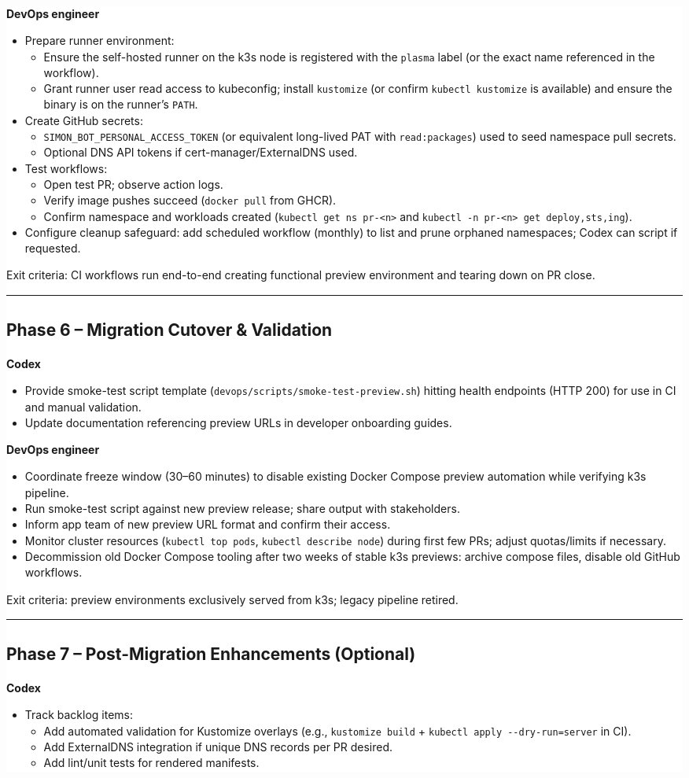 **DevOps engineer**
- Prepare runner environment:
  - Ensure the self-hosted runner on the k3s node is registered with the `plasma` label (or the exact name referenced in the workflow).
  - Grant runner user read access to kubeconfig; install `kustomize` (or confirm `kubectl kustomize` is available) and ensure the binary is on the runner’s `PATH`.
- Create GitHub secrets:
  - `SIMON_BOT_PERSONAL_ACCESS_TOKEN` (or equivalent long-lived PAT with `read:packages`) used to seed namespace pull secrets.
  - Optional DNS API tokens if cert-manager/ExternalDNS used.
- Test workflows:
  - Open test PR; observe action logs.
  - Verify image pushes succeed (`docker pull` from GHCR).
  - Confirm namespace and workloads created (`kubectl get ns pr-<n>` and `kubectl -n pr-<n> get deploy,sts,ing`).
- Configure cleanup safeguard: add scheduled workflow (monthly) to list and prune orphaned namespaces; Codex can script if requested.

Exit criteria: CI workflows run end-to-end creating functional preview environment and tearing down on PR close.

---

## Phase 6 – Migration Cutover & Validation

**Codex**
- Provide smoke-test script template (`devops/scripts/smoke-test-preview.sh`) hitting health endpoints (HTTP 200) for use in CI and manual validation.
- Update documentation referencing preview URLs in developer onboarding guides.

**DevOps engineer**
- Coordinate freeze window (30–60 minutes) to disable existing Docker Compose preview automation while verifying k3s pipeline.
- Run smoke-test script against new preview release; share output with stakeholders.
- Inform app team of new preview URL format and confirm their access.
- Monitor cluster resources (`kubectl top pods`, `kubectl describe node`) during first few PRs; adjust quotas/limits if necessary.
- Decommission old Docker Compose tooling after two weeks of stable k3s previews: archive compose files, disable old GitHub workflows.

Exit criteria: preview environments exclusively served from k3s; legacy pipeline retired.

---

## Phase 7 – Post-Migration Enhancements (Optional)

**Codex**
- Track backlog items:
  - Add automated validation for Kustomize overlays (e.g., `kustomize build` + `kubectl apply --dry-run=server` in CI).
  - Add ExternalDNS integration if unique DNS records per PR desired.
  - Add lint/unit tests for rendered manifests.
